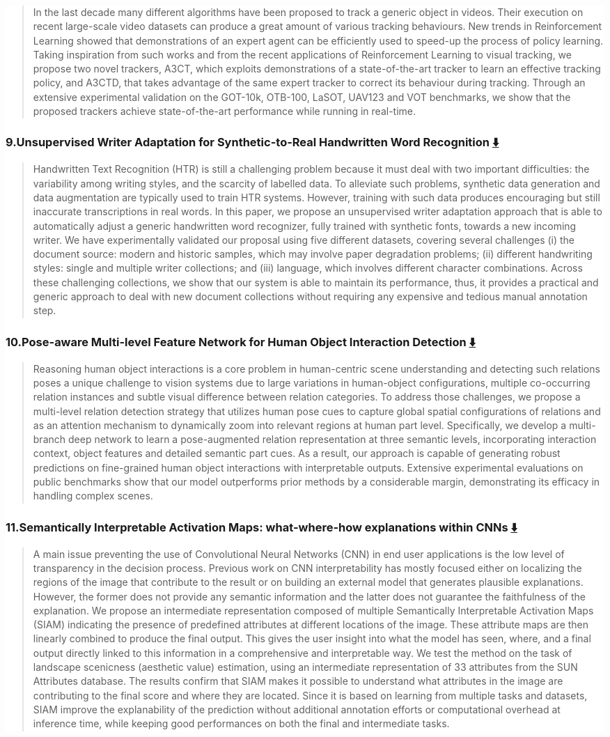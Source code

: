 >  In the last decade many different algorithms have been proposed to track a generic object in videos. Their execution on recent large-scale video datasets can produce a great amount of various tracking behaviours. New trends in Reinforcement Learning showed that demonstrations of an expert agent can be efficiently used to speed-up the process of policy learning. Taking inspiration from such works and from the recent applications of Reinforcement Learning to visual tracking, we propose two novel trackers, A3CT, which exploits demonstrations of a state-of-the-art tracker to learn an effective tracking policy, and A3CTD, that takes advantage of the same expert tracker to correct its behaviour during tracking. Through an extensive experimental validation on the GOT-10k, OTB-100, LaSOT, UAV123 and VOT benchmarks, we show that the proposed trackers achieve state-of-the-art performance while running in real-time. 
### 9.Unsupervised Writer Adaptation for Synthetic-to-Real Handwritten Word Recognition  [ :arrow_down: ](https://arxiv.org/pdf/1909.08473.pdf)
>  Handwritten Text Recognition (HTR) is still a challenging problem because it must deal with two important difficulties: the variability among writing styles, and the scarcity of labelled data. To alleviate such problems, synthetic data generation and data augmentation are typically used to train HTR systems. However, training with such data produces encouraging but still inaccurate transcriptions in real words. In this paper, we propose an unsupervised writer adaptation approach that is able to automatically adjust a generic handwritten word recognizer, fully trained with synthetic fonts, towards a new incoming writer. We have experimentally validated our proposal using five different datasets, covering several challenges (i) the document source: modern and historic samples, which may involve paper degradation problems; (ii) different handwriting styles: single and multiple writer collections; and (iii) language, which involves different character combinations. Across these challenging collections, we show that our system is able to maintain its performance, thus, it provides a practical and generic approach to deal with new document collections without requiring any expensive and tedious manual annotation step. 
### 10.Pose-aware Multi-level Feature Network for Human Object Interaction Detection  [ :arrow_down: ](https://arxiv.org/pdf/1909.08453.pdf)
>  Reasoning human object interactions is a core problem in human-centric scene understanding and detecting such relations poses a unique challenge to vision systems due to large variations in human-object configurations, multiple co-occurring relation instances and subtle visual difference between relation categories. To address those challenges, we propose a multi-level relation detection strategy that utilizes human pose cues to capture global spatial configurations of relations and as an attention mechanism to dynamically zoom into relevant regions at human part level. Specifically, we develop a multi-branch deep network to learn a pose-augmented relation representation at three semantic levels, incorporating interaction context, object features and detailed semantic part cues. As a result, our approach is capable of generating robust predictions on fine-grained human object interactions with interpretable outputs. Extensive experimental evaluations on public benchmarks show that our model outperforms prior methods by a considerable margin, demonstrating its efficacy in handling complex scenes. 
### 11.Semantically Interpretable Activation Maps: what-where-how explanations within CNNs  [ :arrow_down: ](https://arxiv.org/pdf/1909.08442.pdf)
>  A main issue preventing the use of Convolutional Neural Networks (CNN) in end user applications is the low level of transparency in the decision process. Previous work on CNN interpretability has mostly focused either on localizing the regions of the image that contribute to the result or on building an external model that generates plausible explanations. However, the former does not provide any semantic information and the latter does not guarantee the faithfulness of the explanation. We propose an intermediate representation composed of multiple Semantically Interpretable Activation Maps (SIAM) indicating the presence of predefined attributes at different locations of the image. These attribute maps are then linearly combined to produce the final output. This gives the user insight into what the model has seen, where, and a final output directly linked to this information in a comprehensive and interpretable way. We test the method on the task of landscape scenicness (aesthetic value) estimation, using an intermediate representation of 33 attributes from the SUN Attributes database. The results confirm that SIAM makes it possible to understand what attributes in the image are contributing to the final score and where they are located. Since it is based on learning from multiple tasks and datasets, SIAM improve the explanability of the prediction without additional annotation efforts or computational overhead at inference time, while keeping good performances on both the final and intermediate tasks. 